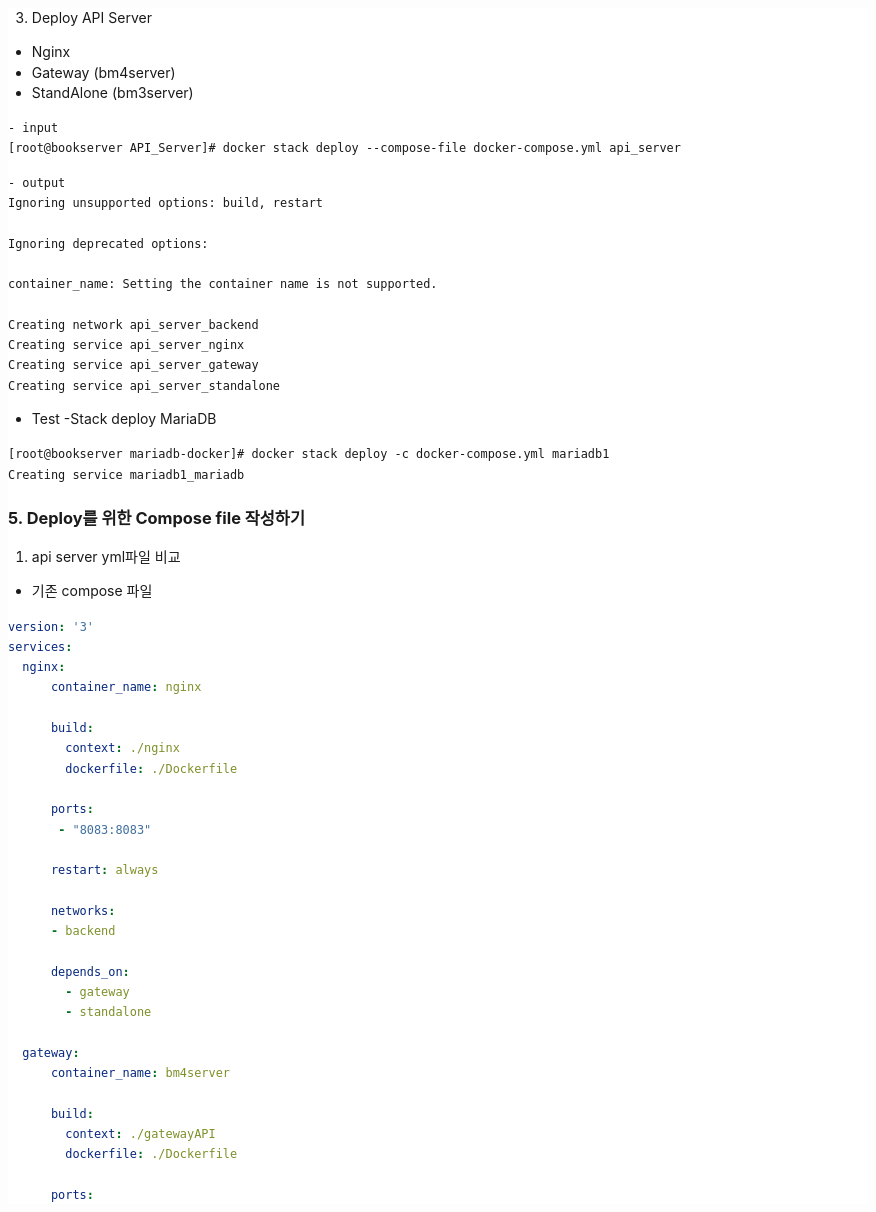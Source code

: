 3. Deploy API Server 

* Nginx   
* Gateway (bm4server)   
* StandAlone (bm3server)   

```shell
- input
[root@bookserver API_Server]# docker stack deploy --compose-file docker-compose.yml api_server
```

```shell
- output
Ignoring unsupported options: build, restart

Ignoring deprecated options:

container_name: Setting the container name is not supported.

Creating network api_server_backend
Creating service api_server_nginx
Creating service api_server_gateway
Creating service api_server_standalone
```

* Test -Stack deploy MariaDB

```shell
[root@bookserver mariadb-docker]# docker stack deploy -c docker-compose.yml mariadb1
Creating service mariadb1_mariadb
```

### 5. Deploy를 위한 Compose file 작성하기

1. api server yml파일 비교

* 기존 compose 파일   

```yml
version: '3'
services:
  nginx:
      container_name: nginx
      
      build:
        context: ./nginx
        dockerfile: ./Dockerfile

      ports:
       - "8083:8083"

      restart: always

      networks:
      - backend

      depends_on: 
        - gateway
        - standalone

  gateway:
      container_name: bm4server
      
      build:
        context: ./gatewayAPI
        dockerfile: ./Dockerfile

      ports:
```